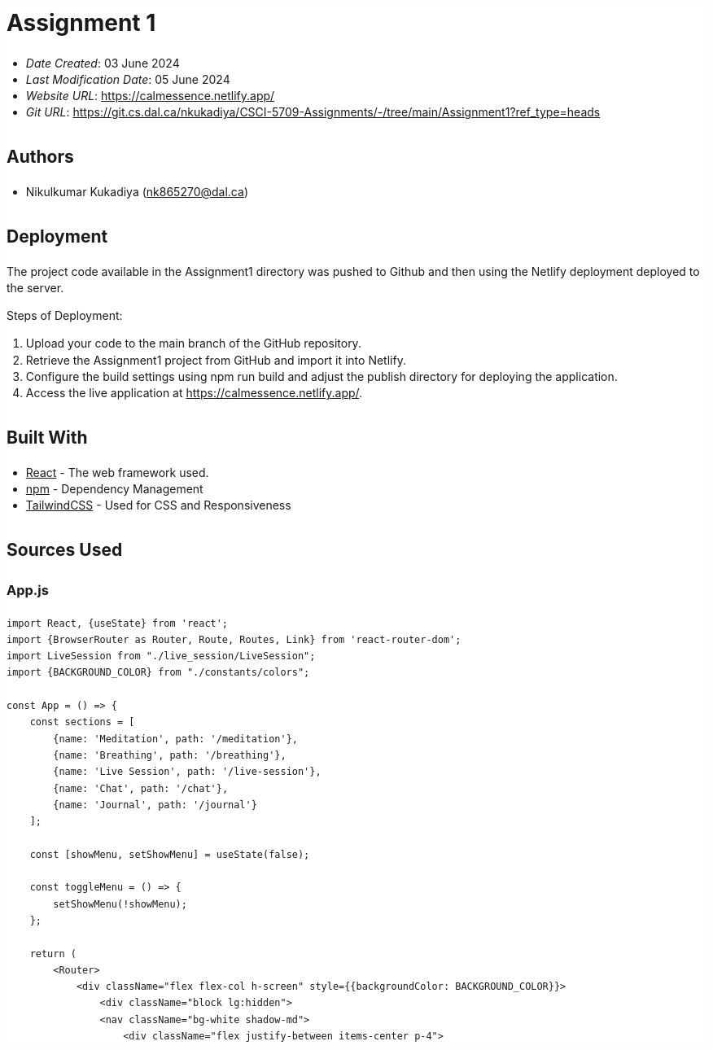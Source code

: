 # Assignment 1

* *Date Created*: 03 June 2024
* *Last Modification Date*: 05 June 2024
* *Website URL*: <https://calmessence.netlify.app/>
* *Git URL*: <https://git.cs.dal.ca/nkukadiya/CSCI-5709-Assignments/-/tree/main/Assignment1?ref_type=heads>

## Authors

* Nikulkumar Kukadiya (nk865270@dal.ca)

## Deployment

The project code available in the Assignment1 directory was pushed to Github and then using the Netlify deployment deployed to the server.

Steps of Deployment:
1. Upload your code to the main branch of the GitHub repository.
2. Retrieve the Assignment1 project from GitHub and import it into Netlify.
3. Configure the build settings using npm run build and adjust the publish directory for deploying the application.
4. Access the live application at https://calmessence.netlify.app/.

## Built With

* [React](https://legacy.reactjs.org/docs/getting-started.html/) - The web framework used.
* [npm](https://docs.npmjs.com//) - Dependency Management
* [TailwindCSS](https://tailwindcss.com/) - Used for CSS and Responsiveness

## Sources Used


### App.js

```
import React, {useState} from 'react';
import {BrowserRouter as Router, Route, Routes, Link} from 'react-router-dom';
import LiveSession from "./live_session/LiveSession";
import {BACKGROUND_COLOR} from "./constants/colors";

const App = () => {
    const sections = [
        {name: 'Meditation', path: '/meditation'},
        {name: 'Breathing', path: '/breathing'},
        {name: 'Live Session', path: '/live-session'},
        {name: 'Chat', path: '/chat'},
        {name: 'Journal', path: '/journal'}
    ];

    const [showMenu, setShowMenu] = useState(false);

    const toggleMenu = () => {
        setShowMenu(!showMenu);
    };

    return (
        <Router>
            <div className="flex flex-col h-screen" style={{backgroundColor: BACKGROUND_COLOR}}>
                <div className="block lg:hidden">
                <nav className="bg-white shadow-md">
                    <div className="flex justify-between items-center p-4">
```